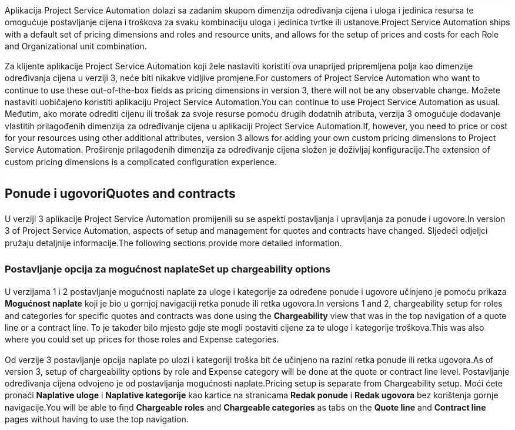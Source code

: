 <span data-ttu-id="5e6aa-318">Aplikacija Project Service Automation dolazi sa zadanim skupom dimenzija određivanja cijena i uloga i jedinica resursa te omogućuje postavljanje cijena i troškova za svaku kombinaciju uloga i jedinica tvrtke ili ustanove.</span><span class="sxs-lookup"><span data-stu-id="5e6aa-318">Project Service Automation ships with a default set of pricing dimensions and roles and resource units, and allows for the setup of prices and costs for each Role and Organizational unit combination.</span></span>

<span data-ttu-id="5e6aa-319">Za klijente aplikacije Project Service Automation koji žele nastaviti koristiti ova unaprijed pripremljena polja kao dimenzije određivanja cijena u verziji 3, neće biti nikakve vidljive promjene.</span><span class="sxs-lookup"><span data-stu-id="5e6aa-319">For customers of Project Service Automation who want to continue to use these out-of-the-box fields as pricing dimensions in version 3, there will not be any observable change.</span></span> <span data-ttu-id="5e6aa-320">Možete nastaviti uobičajeno koristiti aplikaciju Project Service Automation.</span><span class="sxs-lookup"><span data-stu-id="5e6aa-320">You can continue to use Project Service Automation as usual.</span></span> <span data-ttu-id="5e6aa-321">Međutim, ako morate odrediti cijenu ili trošak za svoje resurse pomoću drugih dodatnih atributa, verzija 3 omogućuje dodavanje vlastitih prilagođenih dimenzija za određivanje cijena u aplikaciji Project Service Automation.</span><span class="sxs-lookup"><span data-stu-id="5e6aa-321">If, however, you need to price or cost for your resources using other additional attributes, version 3 allows for adding your own custom pricing dimensions to Project Service Automation.</span></span> <span data-ttu-id="5e6aa-322">Proširenje prilagođenih dimenzija za određivanje cijena složen je doživljaj konfiguracije.</span><span class="sxs-lookup"><span data-stu-id="5e6aa-322">The extension of custom pricing dimensions is a complicated configuration experience.</span></span> 

## <a name="quotes-and-contracts"></a><span data-ttu-id="5e6aa-323">Ponude i ugovori</span><span class="sxs-lookup"><span data-stu-id="5e6aa-323">Quotes and contracts</span></span>
<span data-ttu-id="5e6aa-324">U verziji 3 aplikacije Project Service Automation promijenili su se aspekti postavljanja i upravljanja za ponude i ugovore.</span><span class="sxs-lookup"><span data-stu-id="5e6aa-324">In version 3 of Project Service Automation, aspects of setup and management for quotes and contracts have changed.</span></span> <span data-ttu-id="5e6aa-325">Sljedeći odjeljci pružaju detaljnije informacije.</span><span class="sxs-lookup"><span data-stu-id="5e6aa-325">The following sections provide more detailed information.</span></span>

### <a name="set-up-chargeability-options"></a><span data-ttu-id="5e6aa-326">Postavljanje opcija za mogućnost naplate</span><span class="sxs-lookup"><span data-stu-id="5e6aa-326">Set up chargeability options</span></span>
<span data-ttu-id="5e6aa-327">U verzijama 1 i 2 postavljanje mogućnosti naplate za uloge i kategorije za određene ponude i ugovore učinjeno je pomoću prikaza **Mogućnost naplate** koji je bio u gornjoj navigaciji retka ponude ili retka ugovora.</span><span class="sxs-lookup"><span data-stu-id="5e6aa-327">In versions 1 and 2, chargeability setup for roles and categories for specific quotes and contracts was done using the **Chargeability** view that was in the top navigation of a quote line or a contract line.</span></span> <span data-ttu-id="5e6aa-328">To je također bilo mjesto gdje ste mogli postaviti cijene za te uloge i kategorije troškova.</span><span class="sxs-lookup"><span data-stu-id="5e6aa-328">This was also where you could set up prices for those roles and Expense categories.</span></span>

<span data-ttu-id="5e6aa-329">Od verzije 3 postavljanje opcija naplate po ulozi i kategoriji troška bit će učinjeno na razini retka ponude ili retka ugovora.</span><span class="sxs-lookup"><span data-stu-id="5e6aa-329">As of version 3, setup of chargeability options by role and  Expense category will be done at the quote or contract line level.</span></span> <span data-ttu-id="5e6aa-330">Postavljanje određivanja cijena odvojeno je od postavljanja mogućnosti naplate.</span><span class="sxs-lookup"><span data-stu-id="5e6aa-330">Pricing setup is separate from Chargeability setup.</span></span> <span data-ttu-id="5e6aa-331">Moći ćete pronaći **Naplative uloge** i **Naplative kategorije** kao kartice na stranicama **Redak ponude** i **Redak ugovora** bez korištenja gornje navigacije.</span><span class="sxs-lookup"><span data-stu-id="5e6aa-331">You will be able to find **Chargeable roles** and **Chargeable categories** as tabs on the **Quote line** and  **Contract line** pages without having to use the top navigation.</span></span>
